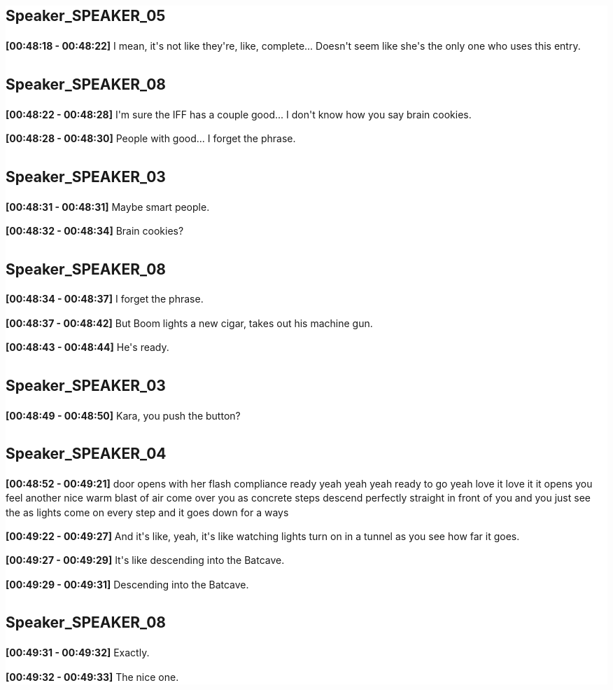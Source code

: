 
## Speaker_SPEAKER_05

**[00:48:18 - 00:48:22]** I mean, it's not like they're, like, complete... Doesn't seem like she's the only one who uses this entry.


## Speaker_SPEAKER_08

**[00:48:22 - 00:48:28]** I'm sure the IFF has a couple good... I don't know how you say brain cookies.

**[00:48:28 - 00:48:30]** People with good... I forget the phrase.


## Speaker_SPEAKER_03

**[00:48:31 - 00:48:31]** Maybe smart people.

**[00:48:32 - 00:48:34]** Brain cookies?


## Speaker_SPEAKER_08

**[00:48:34 - 00:48:37]** I forget the phrase.

**[00:48:37 - 00:48:42]** But Boom lights a new cigar, takes out his machine gun.

**[00:48:43 - 00:48:44]** He's ready.


## Speaker_SPEAKER_03

**[00:48:49 - 00:48:50]** Kara, you push the button?


## Speaker_SPEAKER_04

**[00:48:52 - 00:49:21]** door opens with her flash compliance ready yeah yeah yeah ready to go yeah love it love it it opens you feel another nice warm blast of air come over you as concrete steps descend perfectly straight in front of you and you just see the as lights come on every step and it goes down for a ways

**[00:49:22 - 00:49:27]** And it's like, yeah, it's like watching lights turn on in a tunnel as you see how far it goes.

**[00:49:27 - 00:49:29]** It's like descending into the Batcave.

**[00:49:29 - 00:49:31]** Descending into the Batcave.


## Speaker_SPEAKER_08

**[00:49:31 - 00:49:32]** Exactly.

**[00:49:32 - 00:49:33]** The nice one.
